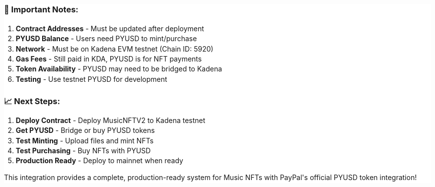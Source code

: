 ### **🚨 Important Notes:**

1. **Contract Addresses** - Must be updated after deployment
2. **PYUSD Balance** - Users need PYUSD to mint/purchase
3. **Network** - Must be on Kadena EVM testnet (Chain ID: 5920)
4. **Gas Fees** - Still paid in KDA, PYUSD is for NFT payments
5. **Token Availability** - PYUSD may need to be bridged to Kadena
6. **Testing** - Use testnet PYUSD for development

### **📈 Next Steps:**

1. **Deploy Contract** - Deploy MusicNFTV2 to Kadena testnet
2. **Get PYUSD** - Bridge or buy PYUSD tokens
3. **Test Minting** - Upload files and mint NFTs
4. **Test Purchasing** - Buy NFTs with PYUSD
5. **Production Ready** - Deploy to mainnet when ready

This integration provides a complete, production-ready system for Music NFTs with PayPal's official PYUSD token integration!
